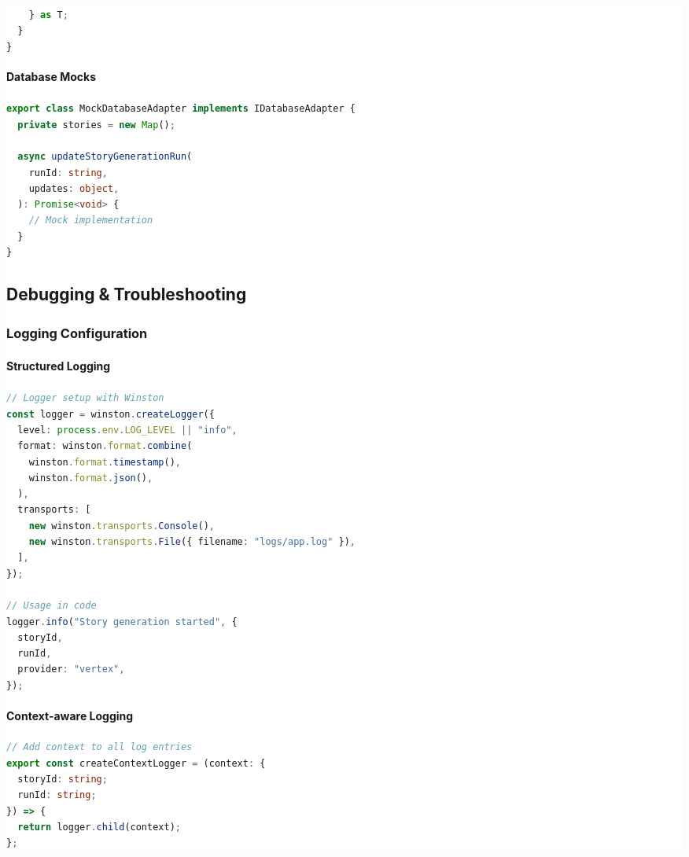 ```typescript
    } as T;
  }
}
```

#### Database Mocks

```typescript
export class MockDatabaseAdapter implements IDatabaseAdapter {
  private stories = new Map();

  async updateStoryGenerationRun(
    runId: string,
    updates: object,
  ): Promise<void> {
    // Mock implementation
  }
}
```

## Debugging & Troubleshooting

### Logging Configuration

#### Structured Logging

```typescript
// Logger setup with Winston
const logger = winston.createLogger({
  level: process.env.LOG_LEVEL || "info",
  format: winston.format.combine(
    winston.format.timestamp(),
    winston.format.json(),
  ),
  transports: [
    new winston.transports.Console(),
    new winston.transports.File({ filename: "logs/app.log" }),
  ],
});

// Usage in code
logger.info("Story generation started", {
  storyId,
  runId,
  provider: "vertex",
});
```

#### Context-aware Logging

```typescript
// Add context to all log entries
export const createContextLogger = (context: {
  storyId: string;
  runId: string;
}) => {
  return logger.child(context);
};
```

